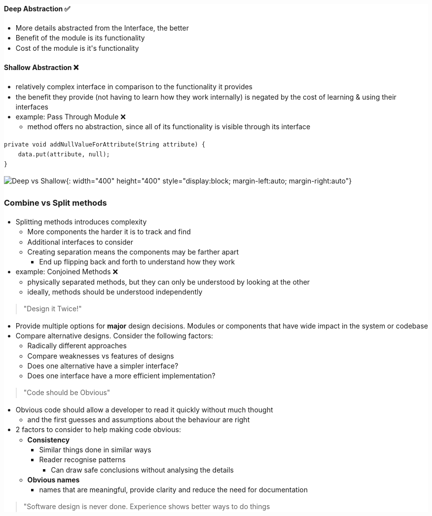 #### Deep Abstraction ✅ 
- More details abstracted from the Interface, the better
- Benefit of the module is its functionality 
- Cost of the module is it's functionality

#### Shallow Abstraction ❌
- relatively complex interface in comparison to the functionality it provides
- the benefit they provide (not having to learn how they work internally) is negated by the cost of learning & using their interfaces
- example: Pass Through Module ❌   
   - method offers no abstraction, since all of its functionality is visible through its interface   
``` 
private void addNullValueForAttribute(String attribute) {
    data.put(attribute, null);
}
```

![Deep vs Shallow](/images/posts/deep-vs-shallow.png){: width="400" height="400" style="display:block; margin-left:auto; margin-right:auto"}

### Combine vs Split methods
- Splitting methods introduces complexity
  - More components the harder it is to track and find
  - Additional interfaces to consider
  - Creating separation means the components may be farther apart
    - End up flipping back and forth to understand how they work
- example: Conjoined Methods ❌   
  - physically separated methods, but they can only be understood by looking at the other
  - ideally, methods should be understood independently

> "Design it Twice!"   

- Provide multiple options for **major** design decisions. Modules or components that have wide impact in the system or codebase
- Compare alternative designs. Consider the following factors:
  - Radically different approaches
  - Compare weaknesses vs features of designs
  - Does one alternative have a simpler interface?
  - Does one interface have a more efficient implementation?

> "Code should be Obvious"    

- Obvious code should allow a developer to read it quickly without much thought
  - and the first guesses and assumptions about the behaviour are right
- 2 factors to consider to help making code obvious:
  - **Consistency**
    - Similar things done in similar ways
    - Reader recognise patterns
      - Can draw safe conclusions without analysing the details 
  - **Obvious names**
    - names that are meaningful, provide clarity and reduce the need for documentation


> "Software design is never done. Experience shows better ways to do things

